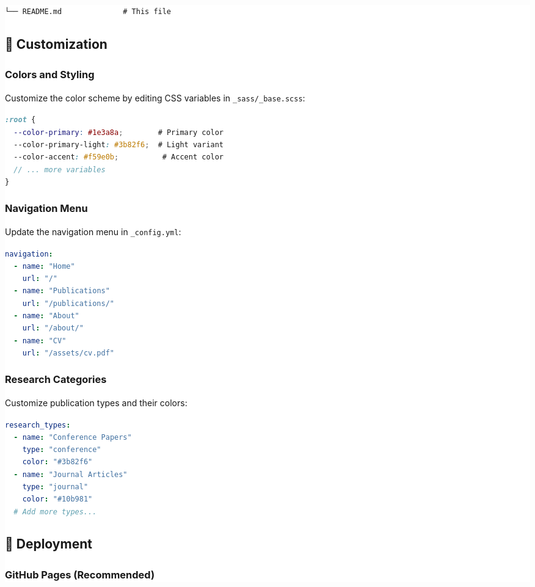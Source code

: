 ```
└── README.md              # This file
```

## 🎨 Customization

### Colors and Styling

Customize the color scheme by editing CSS variables in `_sass/_base.scss`:

```scss
:root {
  --color-primary: #1e3a8a;        # Primary color
  --color-primary-light: #3b82f6;  # Light variant
  --color-accent: #f59e0b;          # Accent color
  // ... more variables
}
```

### Navigation Menu

Update the navigation menu in `_config.yml`:

```yaml
navigation:
  - name: "Home"
    url: "/"
  - name: "Publications"
    url: "/publications/"
  - name: "About"
    url: "/about/"
  - name: "CV"
    url: "/assets/cv.pdf"
```

### Research Categories

Customize publication types and their colors:

```yaml
research_types:
  - name: "Conference Papers"
    type: "conference"
    color: "#3b82f6"
  - name: "Journal Articles"
    type: "journal"
    color: "#10b981"
  # Add more types...
```

## 🚀 Deployment

### GitHub Pages (Recommended)
